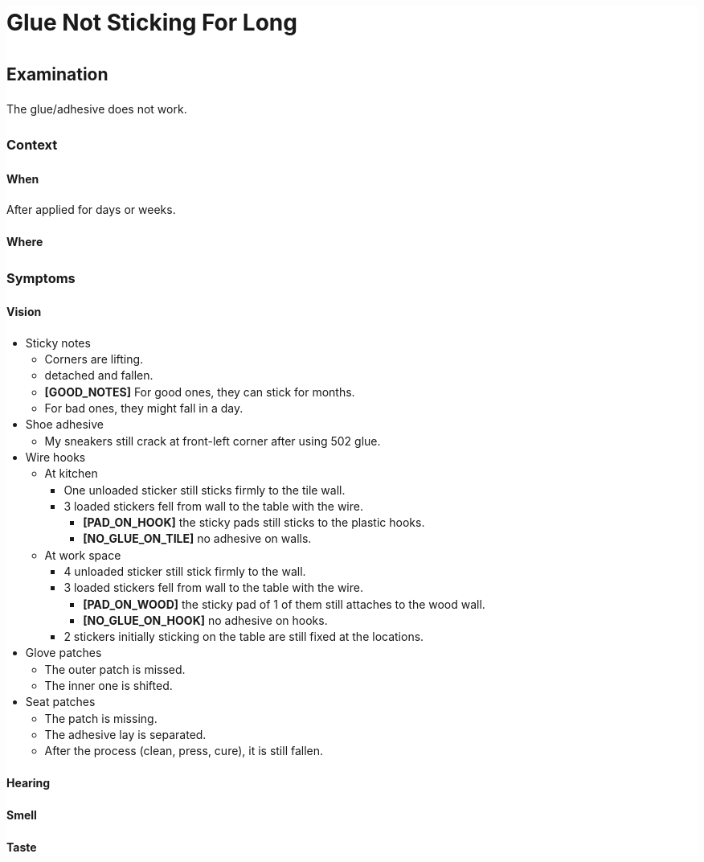 # Glue Not Sticking For Long

## Examination
[problem overview]: #
[a problem can be the output or input of a process. For output, it can be a bad output. For input, it can be a waste of resources]: #

The glue/adhesive does not work.

### Context

#### When
[Specification: year, season, daytime, during & after some events, duration]: #

After applied for days or weeks.

#### Where
[Localization]: #

### Symptoms
[avoid biases]: #
[comparison between actuation and expectation]: #
[collect evidence used by hypothesis built in the root cause analysis phrase]: #
[specification: location, degree]: #

#### Vision

- Sticky notes
	- Corners are lifting.
	- detached and fallen.
	- **[GOOD_NOTES]** For good ones, they can stick for months.
	- For bad ones, they might fall in a day.
- Shoe adhesive
	- My sneakers still crack at front-left corner after using 502 glue.
- Wire hooks
	- At kitchen
		- One unloaded sticker still sticks firmly to the tile wall.
		- 3 loaded stickers fell from wall to the table with the wire.
			- **[PAD_ON_HOOK]** the sticky pads still sticks to the plastic hooks.
			- **[NO_GLUE_ON_TILE]** no adhesive on walls.
	- At work space
		- 4 unloaded sticker still stick firmly to the wall.
		- 3 loaded stickers fell from wall to the table with the wire.
			- **[PAD_ON_WOOD]** the sticky pad of 1 of them still attaches to the wood wall. 
			- **[NO_GLUE_ON_HOOK]** no adhesive on hooks. 
		- 2 stickers initially sticking on the table are still fixed at the locations.
- Glove patches
	- The outer patch is missed.
	- The inner one is shifted.
- Seat patches
	- The patch is missing.
	- The adhesive lay is separated.
	- After the process (clean, press, cure), it is still fallen.

#### Hearing

#### Smell

#### Taste


[backward cause reasoning for general problems]: #
[interactions: failed good OR bad OR side effects]: #
[recursive trouble shooting for engineering problems to an atomic level (build hypothesis, use evidence (examination  + unit tests))]: #
[removal of touchable physical objects is applicable]: #
[replacement V.S repair. Localize the problem to an atomic level where fixing it components is more expensive than replacing it as a whole]: #
[Lessons learned from this experience]: #